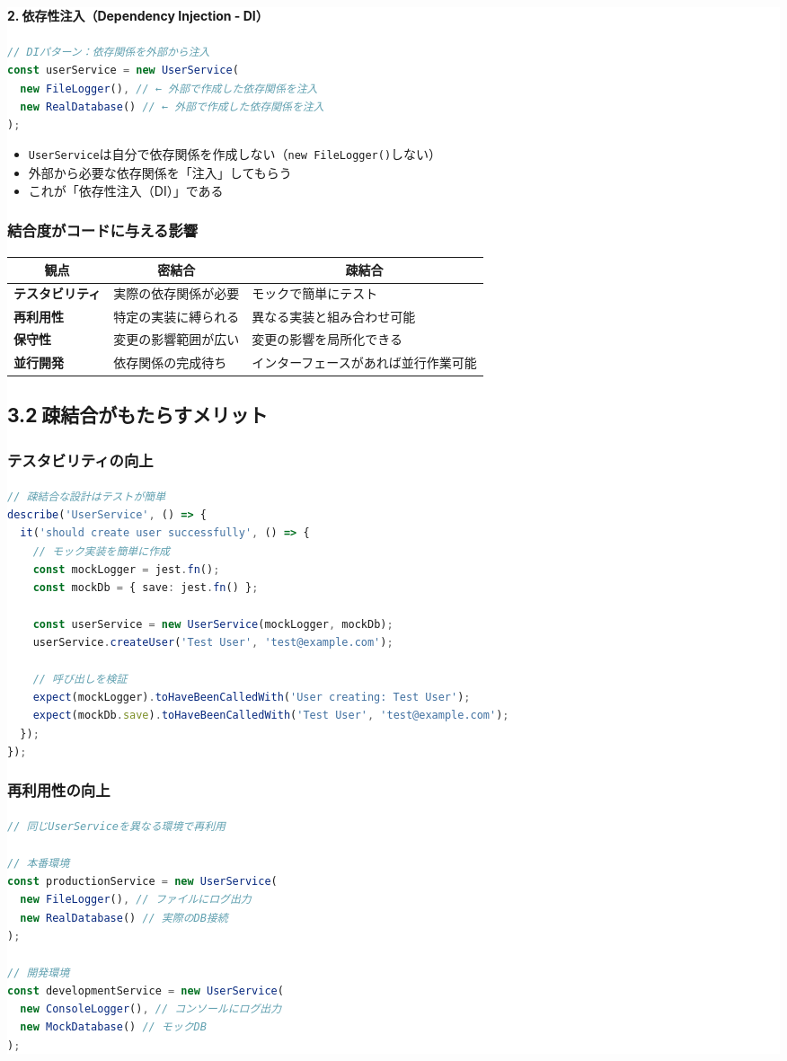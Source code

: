 #### 2. 依存性注入（Dependency Injection - DI）

```typescript
// DIパターン：依存関係を外部から注入
const userService = new UserService(
  new FileLogger(), // ← 外部で作成した依存関係を注入
  new RealDatabase() // ← 外部で作成した依存関係を注入
);
```

- `UserService`は自分で依存関係を作成しない（`new FileLogger()`しない）
- 外部から必要な依存関係を「注入」してもらう
- これが「依存性注入（DI）」である

### 結合度がコードに与える影響

| 観点               | 密結合               | 疎結合                               |
| ------------------ | -------------------- | ------------------------------------ |
| **テスタビリティ** | 実際の依存関係が必要 | モックで簡単にテスト                 |
| **再利用性**       | 特定の実装に縛られる | 異なる実装と組み合わせ可能           |
| **保守性**         | 変更の影響範囲が広い | 変更の影響を局所化できる             |
| **並行開発**       | 依存関係の完成待ち   | インターフェースがあれば並行作業可能 |

## 3.2 疎結合がもたらすメリット

### テスタビリティの向上

```typescript
// 疎結合な設計はテストが簡単
describe('UserService', () => {
  it('should create user successfully', () => {
    // モック実装を簡単に作成
    const mockLogger = jest.fn();
    const mockDb = { save: jest.fn() };

    const userService = new UserService(mockLogger, mockDb);
    userService.createUser('Test User', 'test@example.com');

    // 呼び出しを検証
    expect(mockLogger).toHaveBeenCalledWith('User creating: Test User');
    expect(mockDb.save).toHaveBeenCalledWith('Test User', 'test@example.com');
  });
});
```

### 再利用性の向上

```typescript
// 同じUserServiceを異なる環境で再利用

// 本番環境
const productionService = new UserService(
  new FileLogger(), // ファイルにログ出力
  new RealDatabase() // 実際のDB接続
);

// 開発環境
const developmentService = new UserService(
  new ConsoleLogger(), // コンソールにログ出力
  new MockDatabase() // モックDB
);

```